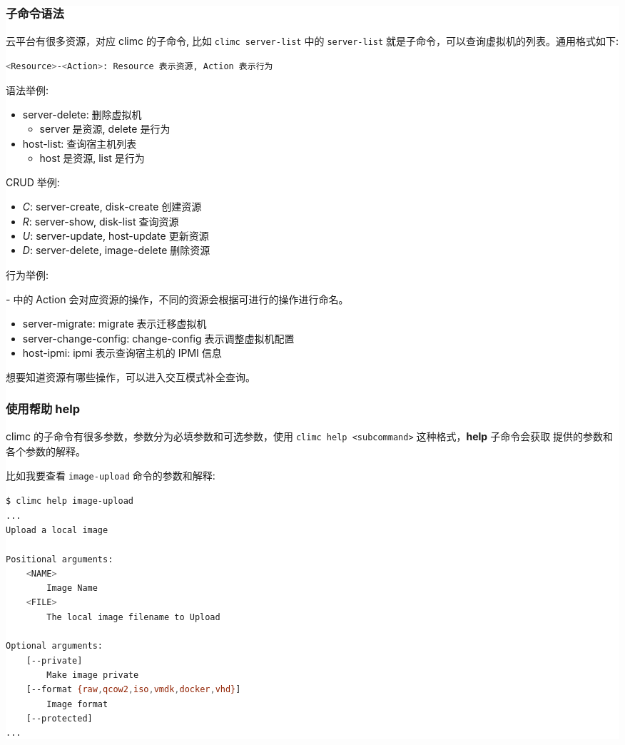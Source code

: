 ### 子命令语法

云平台有很多资源，对应 climc 的子命令, 比如 `climc server-list` 中的 `server-list` 就是子命令，可以查询虚拟机的列表。通用格式如下:

```bash
<Resource>-<Action>: Resource 表示资源, Action 表示行为
```

语法举例:

- server-delete: 删除虚拟机
  - server 是资源, delete 是行为
- host-list: 查询宿主机列表
  - host 是资源, list 是行为

CRUD 举例:

- *C*: server-create, disk-create 创建资源
- *R*: server-show, disk-list 查询资源
- *U*: server-update, host-update 更新资源
- *D*: server-delete, image-delete 删除资源

行为举例:

<Resource>-<Action> 中的 Action 会对应资源的操作，不同的资源会根据可进行的操作进行命名。

- server-migrate: migrate 表示迁移虚拟机
- server-change-config: change-config 表示调整虚拟机配置
- host-ipmi: ipmi 表示查询宿主机的 IPMI 信息

想要知道资源有哪些操作，可以进入交互模式补全查询。

### 使用帮助 help

climc 的子命令有很多参数，参数分为必填参数和可选参数，使用 `climc help <subcommand>` 这种格式，**help** 子命令会获取 <subcommand> 提供的参数和各个参数的解释。

比如我要查看 `image-upload` 命令的参数和解释:

```bash
$ climc help image-upload
...
Upload a local image

Positional arguments:
    <NAME>
        Image Name
    <FILE>
        The local image filename to Upload

Optional arguments:
    [--private]
        Make image private
    [--format {raw,qcow2,iso,vmdk,docker,vhd}]
        Image format
    [--protected]
...
```
